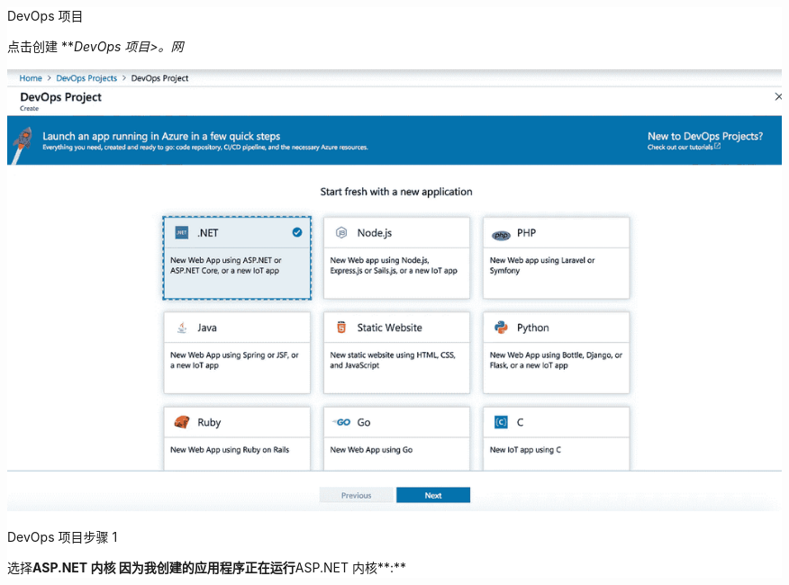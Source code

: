 DevOps 项目

点击创建 ***DevOps 项目>。*网**

![](img/171a912f948495b74b6c5fce20336f2e.png)

DevOps 项目步骤 1

选择**ASP.NET 内核 因为我创建的应用程序正在运行**ASP.NET 内核**:**
